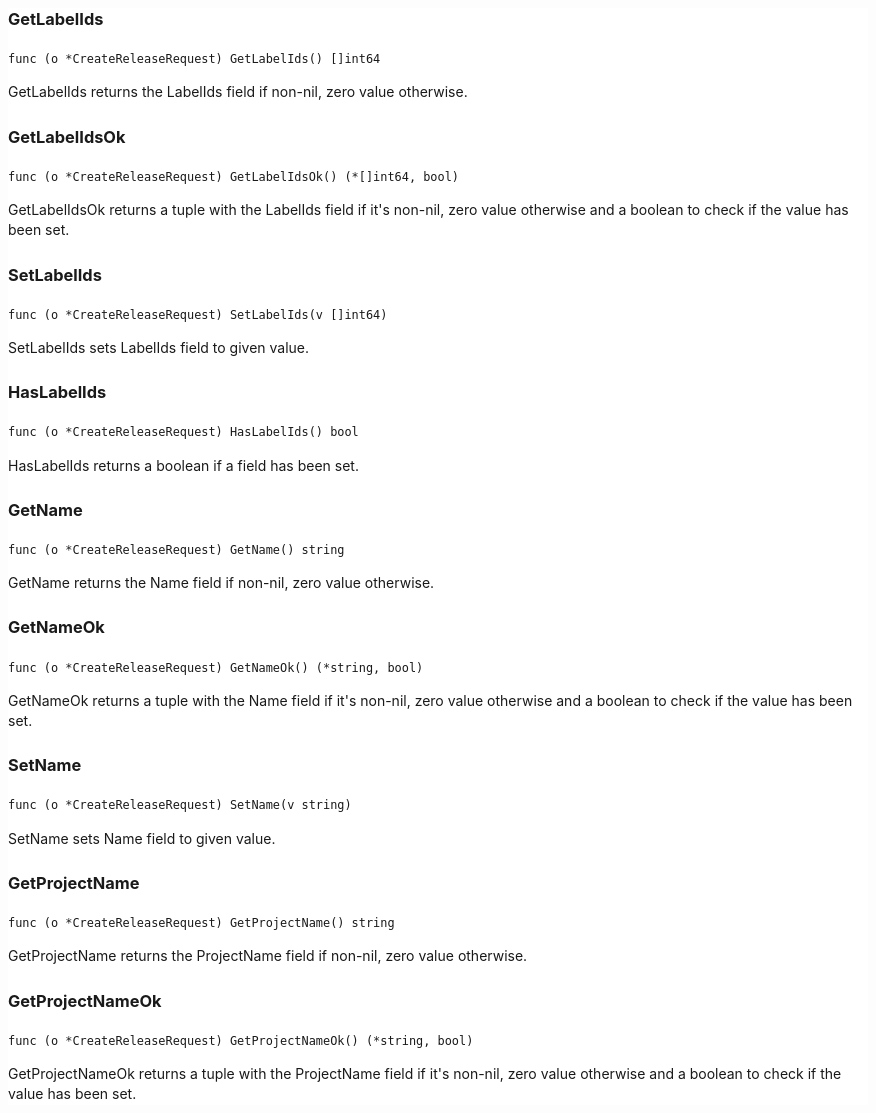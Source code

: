 ### GetLabelIds

`func (o *CreateReleaseRequest) GetLabelIds() []int64`

GetLabelIds returns the LabelIds field if non-nil, zero value otherwise.

### GetLabelIdsOk

`func (o *CreateReleaseRequest) GetLabelIdsOk() (*[]int64, bool)`

GetLabelIdsOk returns a tuple with the LabelIds field if it's non-nil, zero value otherwise
and a boolean to check if the value has been set.

### SetLabelIds

`func (o *CreateReleaseRequest) SetLabelIds(v []int64)`

SetLabelIds sets LabelIds field to given value.

### HasLabelIds

`func (o *CreateReleaseRequest) HasLabelIds() bool`

HasLabelIds returns a boolean if a field has been set.

### GetName

`func (o *CreateReleaseRequest) GetName() string`

GetName returns the Name field if non-nil, zero value otherwise.

### GetNameOk

`func (o *CreateReleaseRequest) GetNameOk() (*string, bool)`

GetNameOk returns a tuple with the Name field if it's non-nil, zero value otherwise
and a boolean to check if the value has been set.

### SetName

`func (o *CreateReleaseRequest) SetName(v string)`

SetName sets Name field to given value.


### GetProjectName

`func (o *CreateReleaseRequest) GetProjectName() string`

GetProjectName returns the ProjectName field if non-nil, zero value otherwise.

### GetProjectNameOk

`func (o *CreateReleaseRequest) GetProjectNameOk() (*string, bool)`

GetProjectNameOk returns a tuple with the ProjectName field if it's non-nil, zero value otherwise
and a boolean to check if the value has been set.

